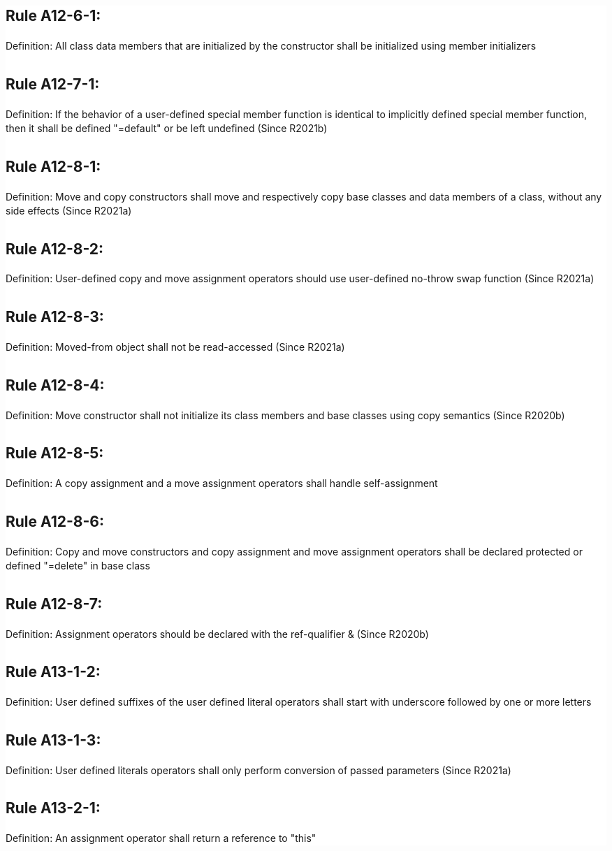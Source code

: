## Rule A12-6-1:
Definition: All class data members that are initialized by the constructor shall be initialized using member initializers

## Rule A12-7-1:
Definition: If the behavior of a user-defined special member function is identical to implicitly defined special member function, then it shall be defined "=default" or be left undefined (Since R2021b)

## Rule A12-8-1:
Definition: Move and copy constructors shall move and respectively copy base classes and data members of a class, without any side effects (Since R2021a)

## Rule A12-8-2:
Definition: User-defined copy and move assignment operators should use user-defined no-throw swap function (Since R2021a)

## Rule A12-8-3:
Definition: Moved-from object shall not be read-accessed (Since R2021a)

## Rule A12-8-4:
Definition: Move constructor shall not initialize its class members and base classes using copy semantics (Since R2020b)

## Rule A12-8-5:
Definition: A copy assignment and a move assignment operators shall handle self-assignment

## Rule A12-8-6:
Definition: Copy and move constructors and copy assignment and move assignment operators shall be declared protected or defined "=delete" in base class

## Rule A12-8-7:
Definition: Assignment operators should be declared with the ref-qualifier & (Since R2020b)

## Rule A13-1-2:
Definition: User defined suffixes of the user defined literal operators shall start with underscore followed by one or more letters

## Rule A13-1-3:
Definition: User defined literals operators shall only perform conversion of passed parameters (Since R2021a)

## Rule A13-2-1:
Definition: An assignment operator shall return a reference to "this"
